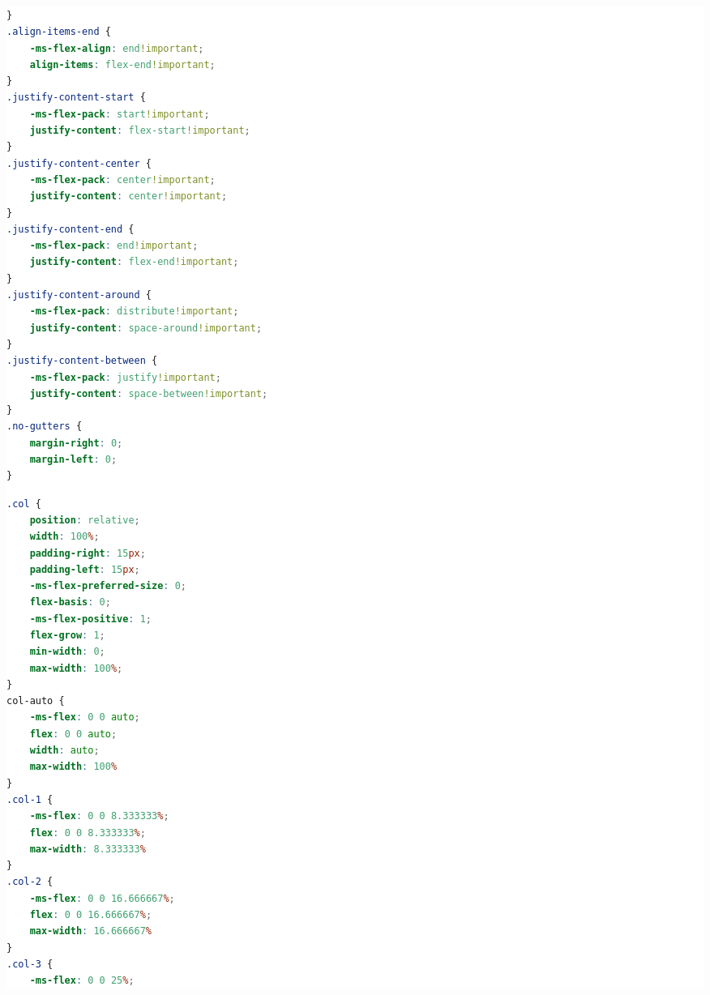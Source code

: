 ```css
}
.align-items-end {
    -ms-flex-align: end!important;
    align-items: flex-end!important;
}
.justify-content-start {
    -ms-flex-pack: start!important;
    justify-content: flex-start!important;
}
.justify-content-center {
    -ms-flex-pack: center!important;
    justify-content: center!important;
}
.justify-content-end {
    -ms-flex-pack: end!important;
    justify-content: flex-end!important;
}
.justify-content-around {
    -ms-flex-pack: distribute!important;
    justify-content: space-around!important;
}
.justify-content-between {
    -ms-flex-pack: justify!important;
    justify-content: space-between!important;
}
.no-gutters {
    margin-right: 0;
    margin-left: 0;
}
```



```css
.col {
    position: relative;
    width: 100%;
    padding-right: 15px;
    padding-left: 15px;
    -ms-flex-preferred-size: 0;
    flex-basis: 0;
    -ms-flex-positive: 1;
    flex-grow: 1;
    min-width: 0;
    max-width: 100%;
}
col-auto {
    -ms-flex: 0 0 auto;
    flex: 0 0 auto;
    width: auto;
    max-width: 100%
}
.col-1 {
    -ms-flex: 0 0 8.333333%;
    flex: 0 0 8.333333%;
    max-width: 8.333333%
}
.col-2 {
    -ms-flex: 0 0 16.666667%;
    flex: 0 0 16.666667%;
    max-width: 16.666667%
}
.col-3 {
    -ms-flex: 0 0 25%;
```